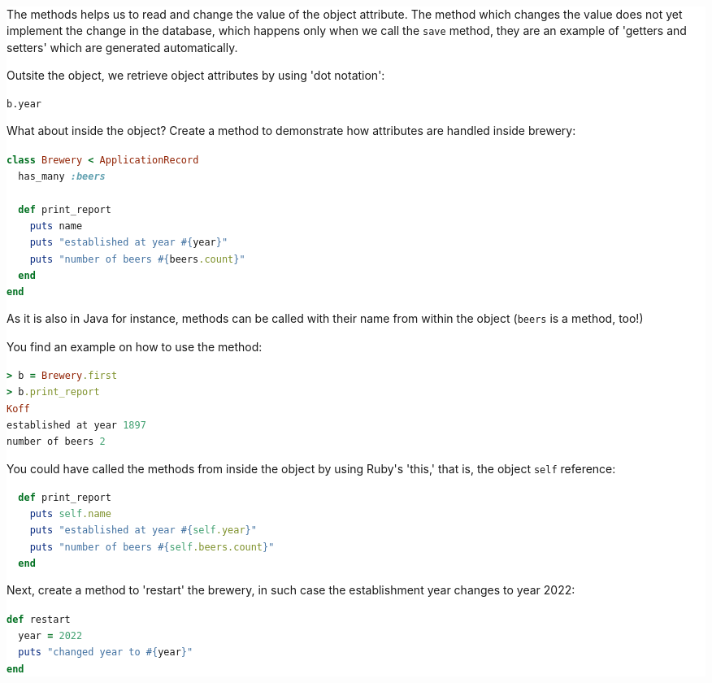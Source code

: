 The methods helps us to read and change the value of the object attribute. The method which changes the value does not yet implement the change in the database, which happens only when we call the <code>save</code> method, they are an example of 'getters and setters' which are generated automatically.

Outsite the object, we retrieve object attributes by using 'dot notation':

    b.year

What about inside the object? Create a method to demonstrate how attributes are handled inside brewery:

```ruby
class Brewery < ApplicationRecord
  has_many :beers

  def print_report
    puts name
    puts "established at year #{year}"
    puts "number of beers #{beers.count}"
  end
end
```

As it is also in Java for instance, methods can be called with their name from within the object (<code>beers</code> is a method, too!)

You find an example on how to use the method:

```ruby
> b = Brewery.first
> b.print_report
Koff
established at year 1897
number of beers 2
```

You could have called the methods from inside the object by using Ruby's 'this,' that is, the object <code>self</code> reference:

```ruby
  def print_report
    puts self.name
    puts "established at year #{self.year}"
    puts "number of beers #{self.beers.count}"
  end
```

Next, create a method to 'restart' the brewery, in such case the establishment year changes to year 2022:

```ruby
def restart
  year = 2022
  puts "changed year to #{year}"
end
```
